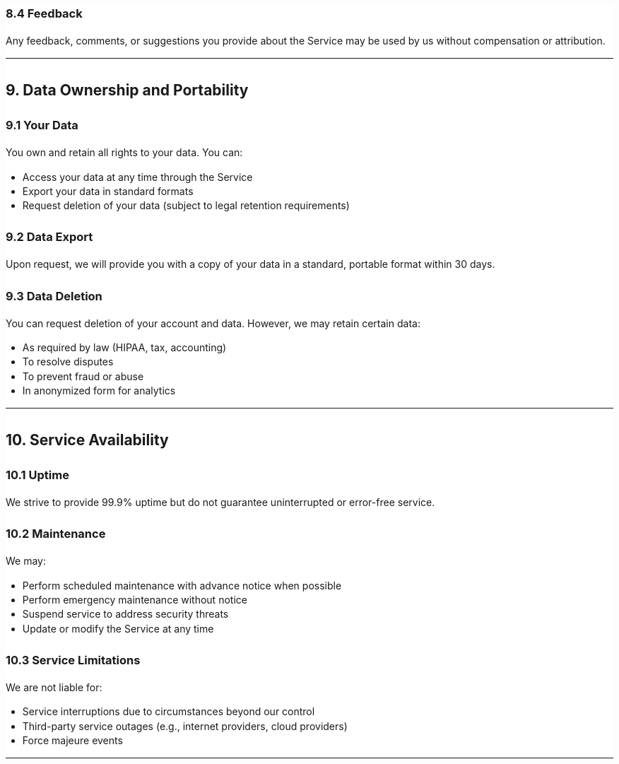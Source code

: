 ### 8.4 Feedback

Any feedback, comments, or suggestions you provide about the Service may be used by us without compensation or attribution.

---

## 9. Data Ownership and Portability

### 9.1 Your Data

You own and retain all rights to your data. You can:
- Access your data at any time through the Service
- Export your data in standard formats
- Request deletion of your data (subject to legal retention requirements)

### 9.2 Data Export

Upon request, we will provide you with a copy of your data in a standard, portable format within 30 days.

### 9.3 Data Deletion

You can request deletion of your account and data. However, we may retain certain data:
- As required by law (HIPAA, tax, accounting)
- To resolve disputes
- To prevent fraud or abuse
- In anonymized form for analytics

---

## 10. Service Availability

### 10.1 Uptime

We strive to provide 99.9% uptime but do not guarantee uninterrupted or error-free service.

### 10.2 Maintenance

We may:
- Perform scheduled maintenance with advance notice when possible
- Perform emergency maintenance without notice
- Suspend service to address security threats
- Update or modify the Service at any time

### 10.3 Service Limitations

We are not liable for:
- Service interruptions due to circumstances beyond our control
- Third-party service outages (e.g., internet providers, cloud providers)
- Force majeure events

---